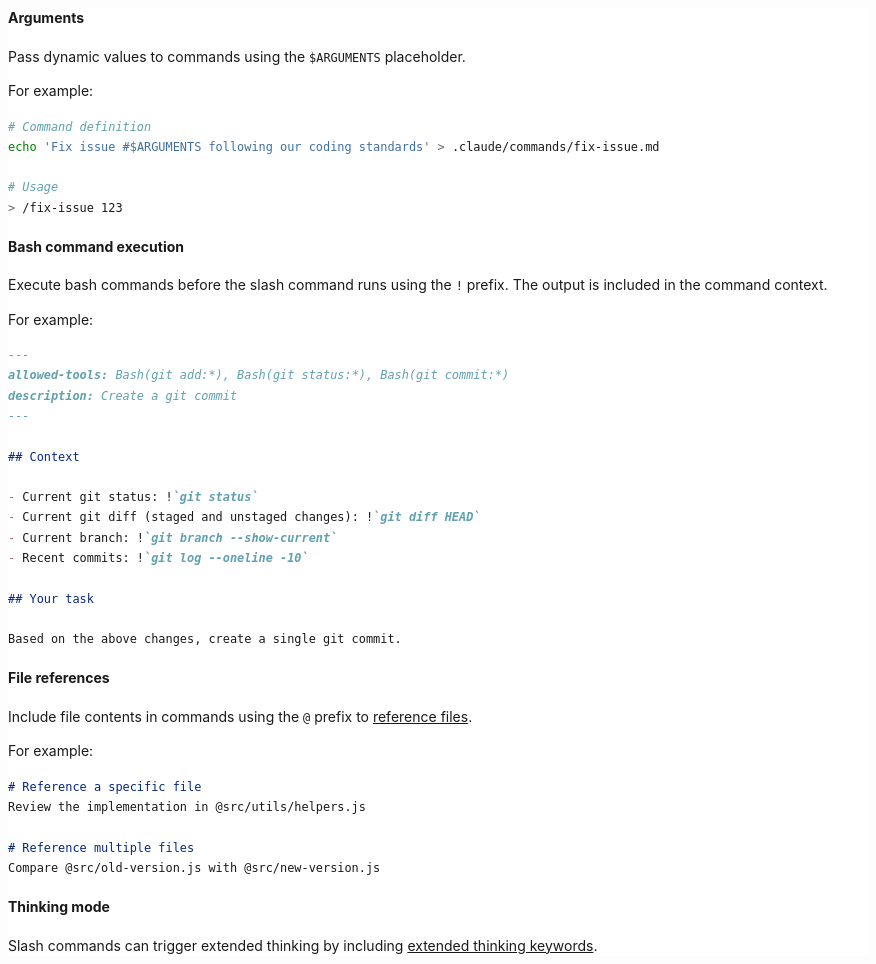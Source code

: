 #### Arguments

Pass dynamic values to commands using the `$ARGUMENTS` placeholder.

For example:

```bash
# Command definition
echo 'Fix issue #$ARGUMENTS following our coding standards' > .claude/commands/fix-issue.md

# Usage
> /fix-issue 123
```

#### Bash command execution

Execute bash commands before the slash command runs using the `!` prefix. The output is included in the command context.

For example:

```markdown
---
allowed-tools: Bash(git add:*), Bash(git status:*), Bash(git commit:*)
description: Create a git commit
---

## Context

- Current git status: !`git status`
- Current git diff (staged and unstaged changes): !`git diff HEAD`
- Current branch: !`git branch --show-current`
- Recent commits: !`git log --oneline -10`

## Your task

Based on the above changes, create a single git commit.
```

#### File references

Include file contents in commands using the `@` prefix to [reference files](/en/docs/claude-code/common-workflows#reference-files-and-directories).

For example:

```markdown
# Reference a specific file
Review the implementation in @src/utils/helpers.js

# Reference multiple files
Compare @src/old-version.js with @src/new-version.js
```

#### Thinking mode

Slash commands can trigger extended thinking by including [extended thinking keywords](/en/docs/claude-code/common-workflows#use-extended-thinking).
